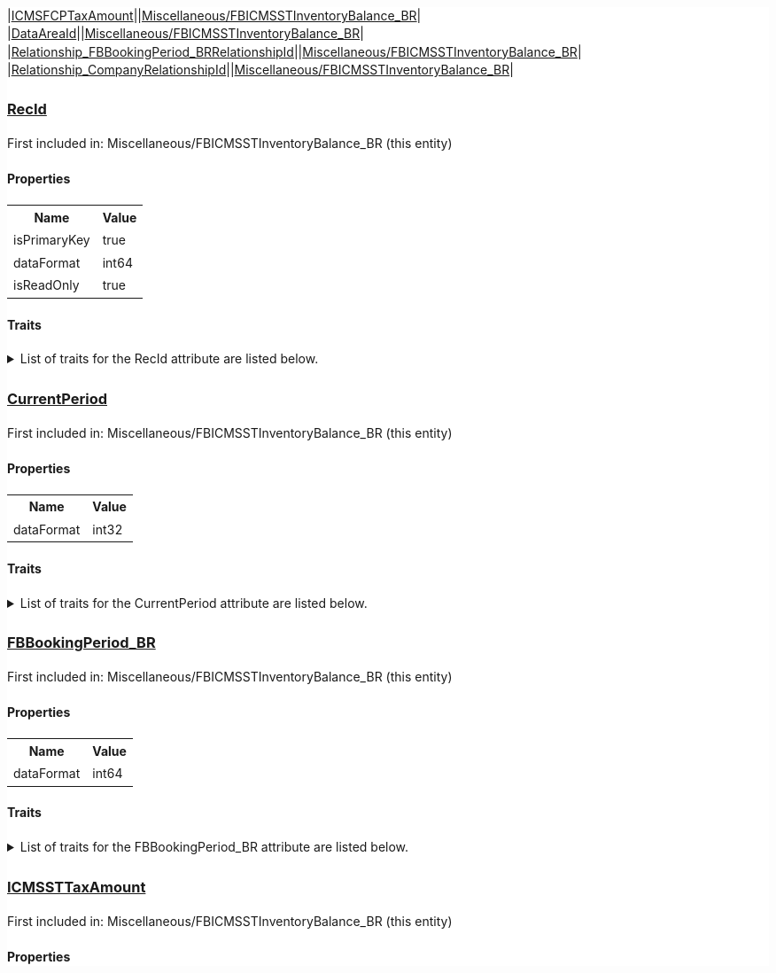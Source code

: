 |[ICMSFCPTaxAmount](#ICMSFCPTaxAmount)||<a href="FBICMSSTInventoryBalance_BR.md" target="_blank">Miscellaneous/FBICMSSTInventoryBalance_BR</a>|
|[DataAreaId](#DataAreaId)||<a href="FBICMSSTInventoryBalance_BR.md" target="_blank">Miscellaneous/FBICMSSTInventoryBalance_BR</a>|
|[Relationship_FBBookingPeriod_BRRelationshipId](#Relationship_FBBookingPeriod_BRRelationshipId)||<a href="FBICMSSTInventoryBalance_BR.md" target="_blank">Miscellaneous/FBICMSSTInventoryBalance_BR</a>|
|[Relationship_CompanyRelationshipId](#Relationship_CompanyRelationshipId)||<a href="FBICMSSTInventoryBalance_BR.md" target="_blank">Miscellaneous/FBICMSSTInventoryBalance_BR</a>|

### <a href=#RecId name="RecId">RecId</a>

First included in: Miscellaneous/FBICMSSTInventoryBalance_BR (this entity)  

#### Properties

<table><tr><th>Name</th><th>Value</th></tr><tr><td>isPrimaryKey</td><td>true</td></tr><tr><td>dataFormat</td><td>int64</td></tr><tr><td>isReadOnly</td><td>true</td></tr></table>

#### Traits

<details><summary>List of traits for the RecId attribute are listed below.</summary></details>

### <a href=#CurrentPeriod name="CurrentPeriod">CurrentPeriod</a>

First included in: Miscellaneous/FBICMSSTInventoryBalance_BR (this entity)  

#### Properties

<table><tr><th>Name</th><th>Value</th></tr><tr><td>dataFormat</td><td>int32</td></tr></table>

#### Traits

<details><summary>List of traits for the CurrentPeriod attribute are listed below.</summary></details>

### <a href=#FBBookingPeriod_BR name="FBBookingPeriod_BR">FBBookingPeriod_BR</a>

First included in: Miscellaneous/FBICMSSTInventoryBalance_BR (this entity)  

#### Properties

<table><tr><th>Name</th><th>Value</th></tr><tr><td>dataFormat</td><td>int64</td></tr></table>

#### Traits

<details><summary>List of traits for the FBBookingPeriod_BR attribute are listed below.</summary></details>

### <a href=#ICMSSTTaxAmount name="ICMSSTTaxAmount">ICMSSTTaxAmount</a>

First included in: Miscellaneous/FBICMSSTInventoryBalance_BR (this entity)  

#### Properties
